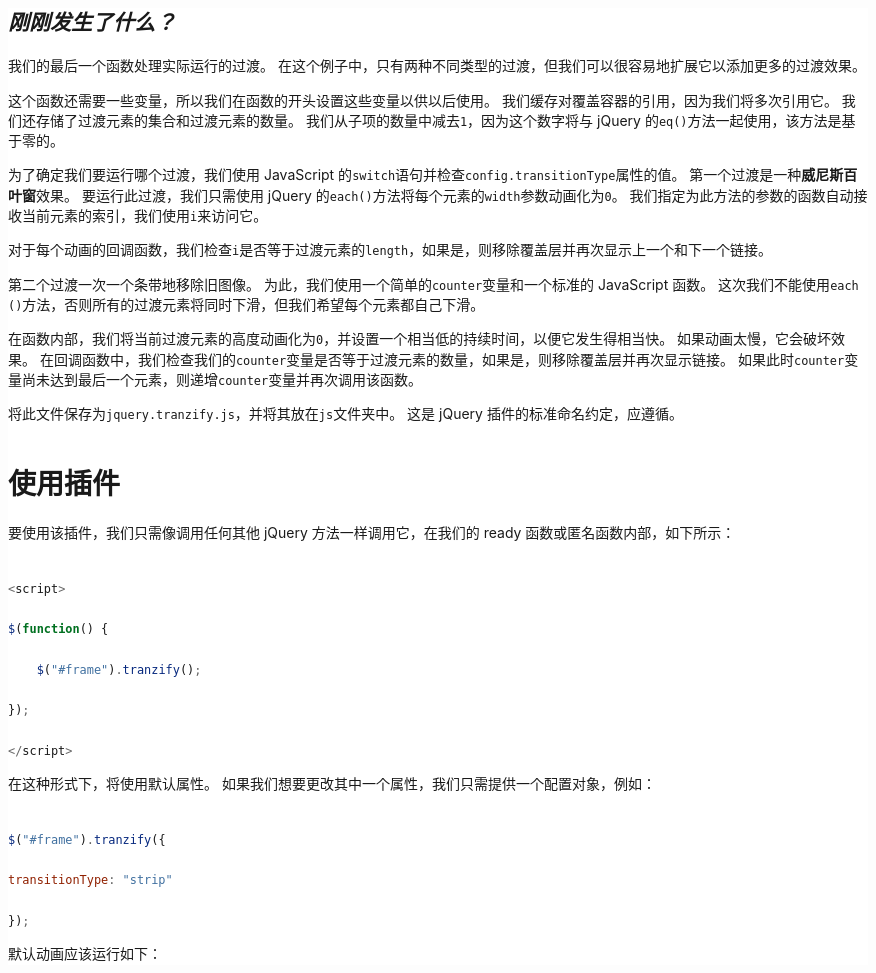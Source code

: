 ## *刚刚发生了什么？*

我们的最后一个函数处理实际运行的过渡。 在这个例子中，只有两种不同类型的过渡，但我们可以很容易地扩展它以添加更多的过渡效果。

这个函数还需要一些变量，所以我们在函数的开头设置这些变量以供以后使用。 我们缓存对覆盖容器的引用，因为我们将多次引用它。 我们还存储了过渡元素的集合和过渡元素的数量。 我们从子项的数量中减去`1`，因为这个数字将与 jQuery 的`eq()`方法一起使用，该方法是基于零的。

为了确定我们要运行哪个过渡，我们使用 JavaScript 的`switch`语句并检查`config.transitionType`属性的值。 第一个过渡是一种**威尼斯百叶窗**效果。 要运行此过渡，我们只需使用 jQuery 的`each()`方法将每个元素的`width`参数动画化为`0`。 我们指定为此方法的参数的函数自动接收当前元素的索引，我们使用`i`来访问它。

对于每个动画的回调函数，我们检查`i`是否等于过渡元素的`length`，如果是，则移除覆盖层并再次显示上一个和下一个链接。

第二个过渡一次一个条带地移除旧图像。 为此，我们使用一个简单的`counter`变量和一个标准的 JavaScript 函数。 这次我们不能使用`each()`方法，否则所有的过渡元素将同时下滑，但我们希望每个元素都自己下滑。

在函数内部，我们将当前过渡元素的高度动画化为`0`，并设置一个相当低的持续时间，以便它发生得相当快。 如果动画太慢，它会破坏效果。 在回调函数中，我们检查我们的`counter`变量是否等于过渡元素的数量，如果是，则移除覆盖层并再次显示链接。 如果此时`counter`变量尚未达到最后一个元素，则递增`counter`变量并再次调用该函数。

将此文件保存为`jquery.tranzify.js`，并将其放在`js`文件夹中。 这是 jQuery 插件的标准命名约定，应遵循。

# 使用插件

要使用该插件，我们只需像调用任何其他 jQuery 方法一样调用它，在我们的 ready 函数或匿名函数内部，如下所示：

```js

<script>

$(function() {

    $("#frame").tranzify();

});

</script>

```

在这种形式下，将使用默认属性。 如果我们想要更改其中一个属性，我们只需提供一个配置对象，例如：

```js

$("#frame").tranzify({

transitionType: "strip"

});

```

默认动画应该运行如下：

